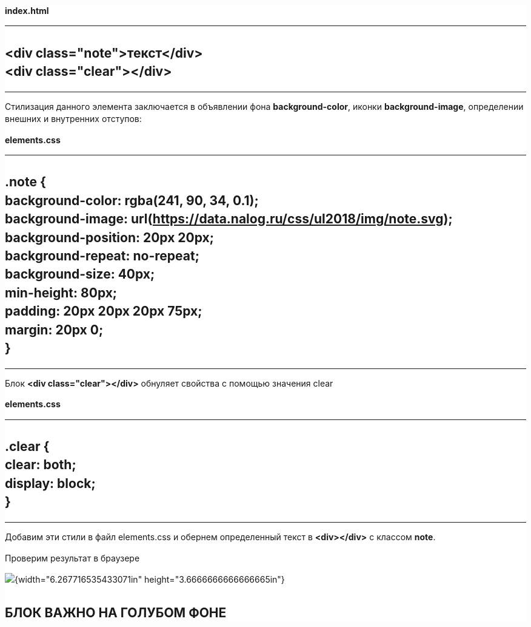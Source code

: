 **index.html**

  -----------------------------------------------------------------------
  \<div class=\"note\"\>текст\</div\>\
  \<div class=\"clear\"\>\</div\>
  -----------------------------------------------------------------------

  -----------------------------------------------------------------------

Стилизация данного элемента заключается в объявлении фона
**background-color**, иконки **background-image**, определении внешних и
внутренних отступов:

**elements.css**

  -----------------------------------------------------------------------
  .note {\
  background-color: rgba(241, 90, 34, 0.1);\
  background-image: url(https://data.nalog.ru/css/ul2018/img/note.svg);\
  background-position: 20px 20px;\
  background-repeat: no-repeat;\
  background-size: 40px;\
  min-height: 80px;\
  padding: 20px 20px 20px 75px;\
  margin: 20px 0;\
  }
  -----------------------------------------------------------------------

  -----------------------------------------------------------------------

Блок **\<div class="clear"\>\</div\>** обнуляет свойства с помощью
значения clear

**elements.css**

  -----------------------------------------------------------------------
  .clear {\
  clear: both;\
  display: block;\
  }
  -----------------------------------------------------------------------

  -----------------------------------------------------------------------

Добавим эти стили в файл elements.css и обернем определенный текст в
**\<div\>\</div\>** с классом **note**.

Проверим результат в браузере

![](vertopal_55ba075e416547b5aa7243ff83ce8aa7/media/image70.png){width="6.267716535433071in"
height="3.6666666666666665in"}

## **БЛОК ВАЖНО НА ГОЛУБОМ ФОНЕ**
